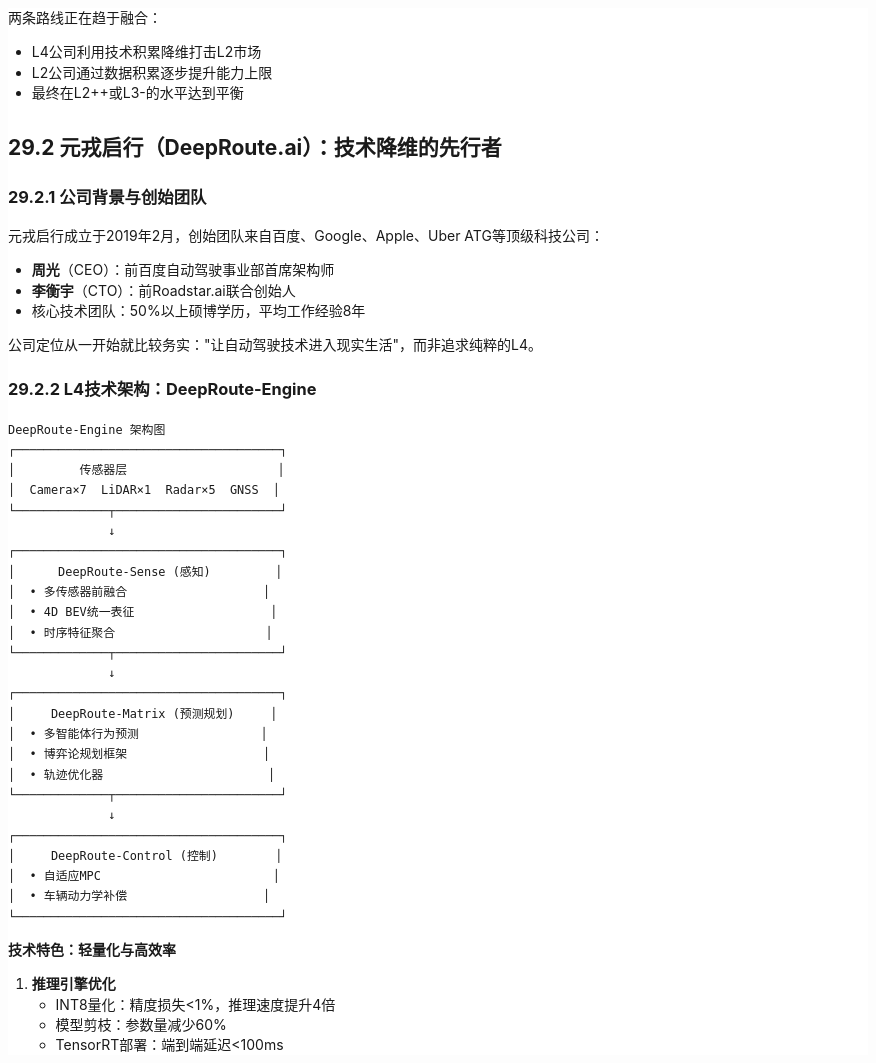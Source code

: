 两条路线正在趋于融合：
- L4公司利用技术积累降维打击L2市场
- L2公司通过数据积累逐步提升能力上限
- 最终在L2++或L3-的水平达到平衡

## 29.2 元戎启行（DeepRoute.ai）：技术降维的先行者

### 29.2.1 公司背景与创始团队

元戎启行成立于2019年2月，创始团队来自百度、Google、Apple、Uber ATG等顶级科技公司：

- **周光**（CEO）：前百度自动驾驶事业部首席架构师
- **李衡宇**（CTO）：前Roadstar.ai联合创始人
- 核心技术团队：50%以上硕博学历，平均工作经验8年

公司定位从一开始就比较务实："让自动驾驶技术进入现实生活"，而非追求纯粹的L4。

### 29.2.2 L4技术架构：DeepRoute-Engine

```
DeepRoute-Engine 架构图
┌─────────────────────────────────────┐
│         传感器层                     │
│  Camera×7  LiDAR×1  Radar×5  GNSS  │
└─────────────┬───────────────────────┘
              ↓
┌─────────────────────────────────────┐
│      DeepRoute-Sense (感知)         │
│  • 多传感器前融合                   │
│  • 4D BEV统一表征                   │
│  • 时序特征聚合                     │
└─────────────┬───────────────────────┘
              ↓
┌─────────────────────────────────────┐
│     DeepRoute-Matrix (预测规划)     │
│  • 多智能体行为预测                 │
│  • 博弈论规划框架                   │
│  • 轨迹优化器                       │
└─────────────┬───────────────────────┘
              ↓
┌─────────────────────────────────────┐
│     DeepRoute-Control (控制)        │
│  • 自适应MPC                        │
│  • 车辆动力学补偿                   │
└─────────────────────────────────────┘
```

**技术特色：轻量化与高效率**

1. **推理引擎优化**
   - INT8量化：精度损失<1%，推理速度提升4倍
   - 模型剪枝：参数量减少60%
   - TensorRT部署：端到端延迟<100ms
